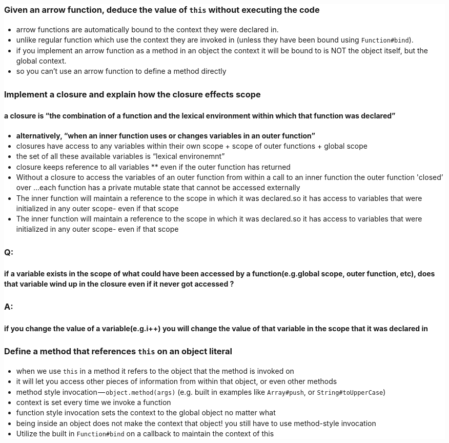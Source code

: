 ### Given an arrow function, deduce the value of `this` without executing the code

-   <span id="98d6">arrow functions are automatically bound to the context they were declared in.</span>
-   <span id="c91b">unlike regular function which use the context they are invoked in (unless they have been bound using `Function#bind`).</span>
-   <span id="66a9">if you implement an arrow function as a method in an object the context it will be bound to is NOT the object itself, but the global context.</span>
-   <span id="b6e8">so you can’t use an arrow function to define a method directly</span>

### Implement a closure and explain how the closure effects scope

#### a closure is “the combination of a function and the lexical environment within which that function was declared”

-   <span id="bb50">**alternatively, “when an inner function uses or changes variables in an outer function”**</span>
-   <span id="87c8">closures have access to any variables within their own scope + scope of outer functions + global scope</span>
-   <span id="a9e4">the set of all these available variables is “lexical environemnt”</span>
-   <span id="8562">closure keeps reference to all variables \*\* even if the outer function has returned</span>
-   <span id="0a13">Without a closure to access the variables of an outer function from within a call to an inner function the outer function 'closed’ over …each function has a private mutable state that cannot be accessed externally</span>
-   <span id="2d6a">The inner function will maintain a reference to the scope in which it was declared.so it has access to variables that were initialized in any outer scope- even if that scope</span>
-   <span id="d0d9">The inner function will maintain a reference to the scope in which it was declared.so it has access to variables that were initialized in any outer scope- even if that scope</span>

### Q:

#### if a variable exists in the scope of what could have been accessed by a function(e.g.global scope, outer function, etc), does that variable wind up in the closure even if it never got accessed ?

### A:

#### if you change the value of a variable(e.g.i++) you will change the value of that variable in the scope that it was declared in

### Define a method that references `this` on an object literal

-   <span id="e43c">when we use `this` in a method it refers to the object that the method is invoked on</span>
-   <span id="568d">it will let you access other pieces of information from within that object, or even other methods</span>
-   <span id="3cc8">method style invocation — `object.method(args)` (e.g. built in examples like `Array#push`, or `String#toUpperCase`)</span>
-   <span id="e9b1">context is set every time we invoke a function</span>
-   <span id="5423">function style invocation sets the context to the global object no matter what</span>
-   <span id="31b8">being inside an object does not make the context that object! you still have to use method-style invocation</span>
-   <span id="fa5a">Utilize the built in `Function#bind` on a callback to maintain the context of this</span>